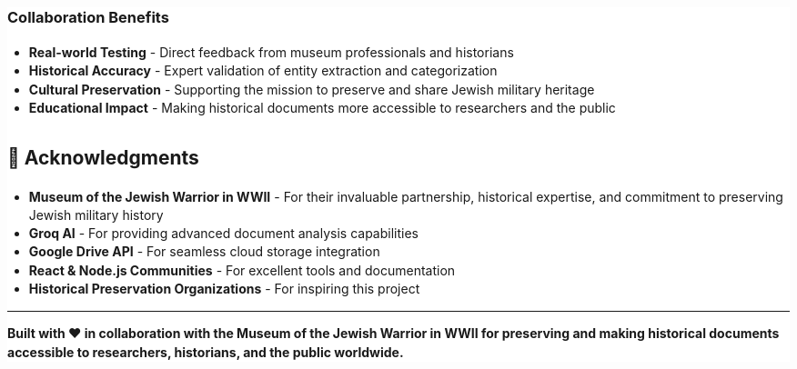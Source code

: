 ### Collaboration Benefits

- **Real-world Testing** - Direct feedback from museum professionals and historians
- **Historical Accuracy** - Expert validation of entity extraction and categorization
- **Cultural Preservation** - Supporting the mission to preserve and share Jewish military heritage
- **Educational Impact** - Making historical documents more accessible to researchers and the public

## 🙏 Acknowledgments

- **Museum of the Jewish Warrior in WWII** - For their invaluable partnership, historical expertise, and commitment to preserving Jewish military history
- **Groq AI** - For providing advanced document analysis capabilities
- **Google Drive API** - For seamless cloud storage integration
- **React & Node.js Communities** - For excellent tools and documentation
- **Historical Preservation Organizations** - For inspiring this project

---

**Built with ❤️ in collaboration with the Museum of the Jewish Warrior in WWII for preserving and making historical documents accessible to researchers, historians, and the public worldwide.**
